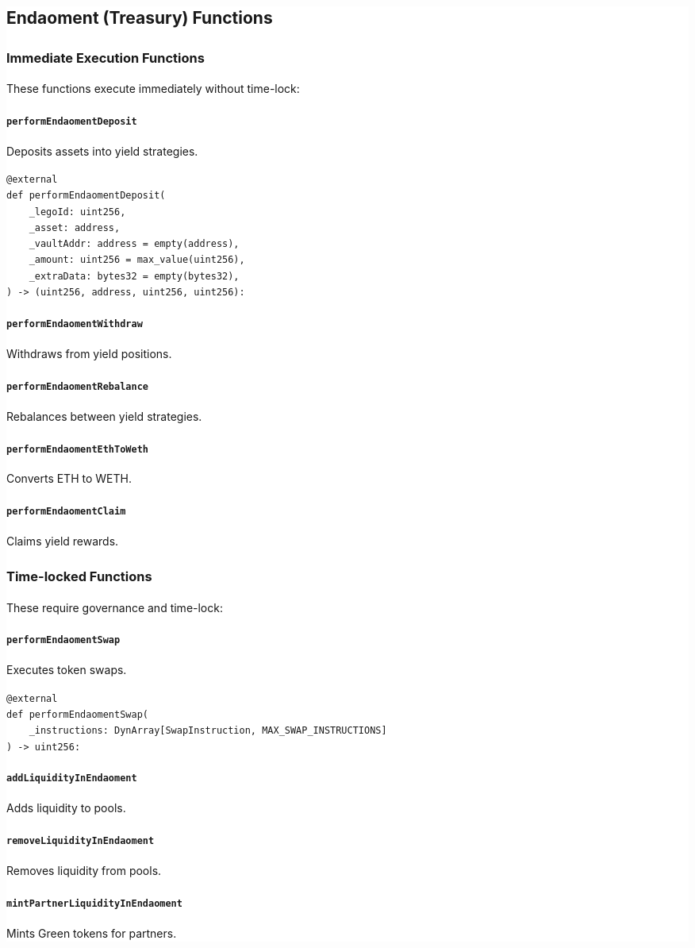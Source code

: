 ## Endaoment (Treasury) Functions

### Immediate Execution Functions

These functions execute immediately without time-lock:

#### `performEndaomentDeposit`
Deposits assets into yield strategies.

```vyper
@external
def performEndaomentDeposit(
    _legoId: uint256,
    _asset: address,
    _vaultAddr: address = empty(address),
    _amount: uint256 = max_value(uint256),
    _extraData: bytes32 = empty(bytes32),
) -> (uint256, address, uint256, uint256):
```

#### `performEndaomentWithdraw`
Withdraws from yield positions.

#### `performEndaomentRebalance`
Rebalances between yield strategies.

#### `performEndaomentEthToWeth`
Converts ETH to WETH.

#### `performEndaomentClaim`
Claims yield rewards.

### Time-locked Functions

These require governance and time-lock:

#### `performEndaomentSwap`
Executes token swaps.

```vyper
@external
def performEndaomentSwap(
    _instructions: DynArray[SwapInstruction, MAX_SWAP_INSTRUCTIONS]
) -> uint256:
```

#### `addLiquidityInEndaoment`
Adds liquidity to pools.

#### `removeLiquidityInEndaoment`
Removes liquidity from pools.

#### `mintPartnerLiquidityInEndaoment`
Mints Green tokens for partners.

